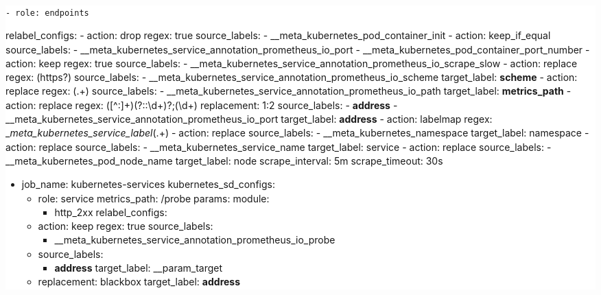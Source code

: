     - role: endpoints
  relabel_configs:
    - action: drop
      regex: true
      source_labels:
        - __meta_kubernetes_pod_container_init
    - action: keep_if_equal
      source_labels:
        - __meta_kubernetes_service_annotation_prometheus_io_port
        - __meta_kubernetes_pod_container_port_number
    - action: keep
      regex: true
      source_labels:
        - __meta_kubernetes_service_annotation_prometheus_io_scrape_slow
    - action: replace
      regex: (https?)
      source_labels:
        - __meta_kubernetes_service_annotation_prometheus_io_scheme
      target_label: __scheme__
    - action: replace
      regex: (.+)
      source_labels:
        - __meta_kubernetes_service_annotation_prometheus_io_path
      target_label: __metrics_path__
    - action: replace
      regex: ([^:]+)(?::\d+)?;(\d+)
      replacement: $1:$2
      source_labels:
        - __address__
        - __meta_kubernetes_service_annotation_prometheus_io_port
      target_label: __address__
    - action: labelmap
      regex: __meta_kubernetes_service_label_(.+)
    - action: replace
      source_labels:
        - __meta_kubernetes_namespace
      target_label: namespace
    - action: replace
      source_labels:
        - __meta_kubernetes_service_name
      target_label: service
    - action: replace
      source_labels:
        - __meta_kubernetes_pod_node_name
      target_label: node
  scrape_interval: 5m
  scrape_timeout: 30s
- job_name: kubernetes-services
  kubernetes_sd_configs:
    - role: service
  metrics_path: /probe
  params:
    module:
        - http_2xx
  relabel_configs:
    - action: keep
      regex: true
      source_labels:
        - __meta_kubernetes_service_annotation_prometheus_io_probe
    - source_labels:
        - __address__
      target_label: __param_target
    - replacement: blackbox
      target_label: __address__